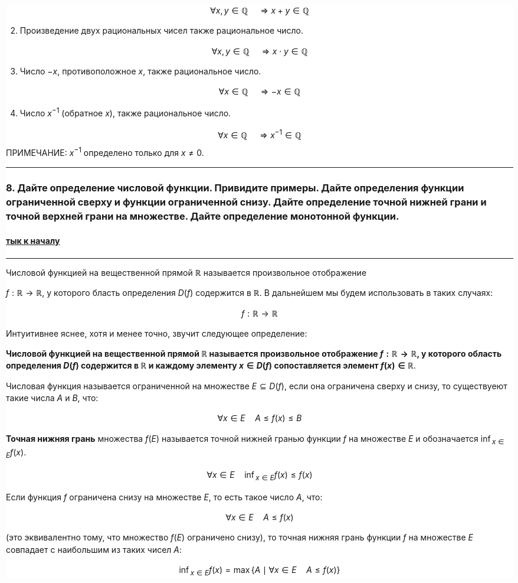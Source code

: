 $$\forall x, y \in \mathbb{Q} \quad \Rightarrow x + y \in \mathbb{Q}$$

2. Произведение двух рациональных чисел также рациональное число.

$$\forall x, y \in \mathbb{Q} \quad \Rightarrow x \cdot y \in \mathbb{Q}$$

3. Число $-x$, противоположное $x$, также рациональное число.

$$\forall x \in \mathbb{Q} \quad \Rightarrow  -x \in \mathbb{Q}$$

4. Число $x^{-1}$ (обратное $x$), также рациональное число.

$$\forall x \in \mathbb{Q}  \quad \Rightarrow  x^{-1} \in \mathbb{Q}$$ 
ПРИМЕЧАНИЕ: $x^{-1}$ определено только для $x \neq 0$.

---

### <a name="Parag8"></a> 8. Дайте определение числовой функции. Привидите примеры. Дайте определения функции ограниченной сверху и функции ограниченной снизу. Дайте определение точной нижней грани и точной верхней грани на множестве. Дайте определение монотонной функции.

####  [тык к началу](#начало)

---

Числовой функцией на вещественной прямой $\mathbb{R}$
называется произвольное отображение 

$f: \mathbb{R} \to \mathbb{R}$, у которого бласть определения $D(f)$ содержится в $\mathbb{R}$. В дальнейшем мы будем использовать в таких случаях: 

$$f: \mathbb{R} \to \mathbb{R}$$

Интуитивнее яснее, хотя и менее точно, звучит следующее определение:

**Числовой функцией на вещественной прямой $\mathbb{R}$ называется произвольное отображение $f: \mathbb{R} \to \mathbb{R}$, у которого область определения $D(f)$ содержится в $\mathbb{R}$ и каждому элементу $x \in D(f)$ сопоставляется элемент $f(x) \in \mathbb{R}$**.

Числовая функция называется ограниченной на множестве $E \subseteq D(f)$, если она ограничена сверху и снизу, то существуеют такие числа $A$ и $B$, что:

$$\forall x \in E \quad A \leq f(x) \leq B$$

 ****Точная нижняя грань**** множества $f(E)$ называется точной нижней гранью функции $f$ на множестве $E$ и обозначается $\inf{_{x \in E}}f(x)$.

$$\forall x \in E \quad \inf{_{x \in E}}f(x) \leq f(x)$$

Eсли функция $f$ ограничена снизу на множестве $E$, то есть такое число $A$, что:

$$\forall x \in E \quad A \leq f(x)$$

(это эквивалентно тому, что множество $f(E$) ограничено снизу), то точная нижняя грань функции $f$ на множестве $E$ совпадает с наибольшим из таких чисел $A$:

$$\inf{_{x \in E}}f(x) = \max\{A \mid \forall x \in E \quad A \leq f(x)\}$$
